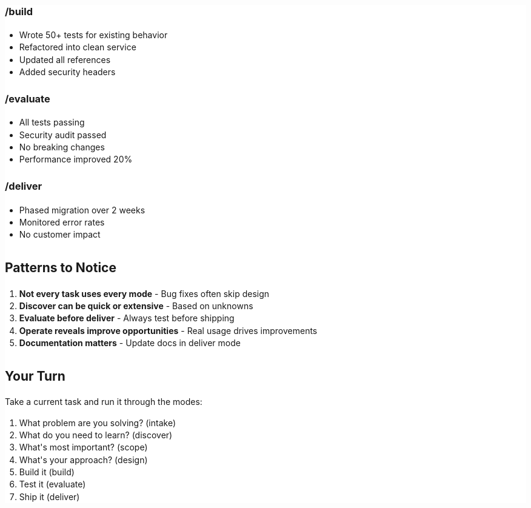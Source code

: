 ### /build
- Wrote 50+ tests for existing behavior
- Refactored into clean service
- Updated all references
- Added security headers

### /evaluate
- All tests passing
- Security audit passed
- No breaking changes
- Performance improved 20%

### /deliver
- Phased migration over 2 weeks
- Monitored error rates
- No customer impact

## Patterns to Notice

1. **Not every task uses every mode** - Bug fixes often skip design
2. **Discover can be quick or extensive** - Based on unknowns
3. **Evaluate before deliver** - Always test before shipping
4. **Operate reveals improve opportunities** - Real usage drives improvements
5. **Documentation matters** - Update docs in deliver mode

## Your Turn

Take a current task and run it through the modes:
1. What problem are you solving? (intake)
2. What do you need to learn? (discover)
3. What's most important? (scope)
4. What's your approach? (design)
5. Build it (build)
6. Test it (evaluate)
7. Ship it (deliver)